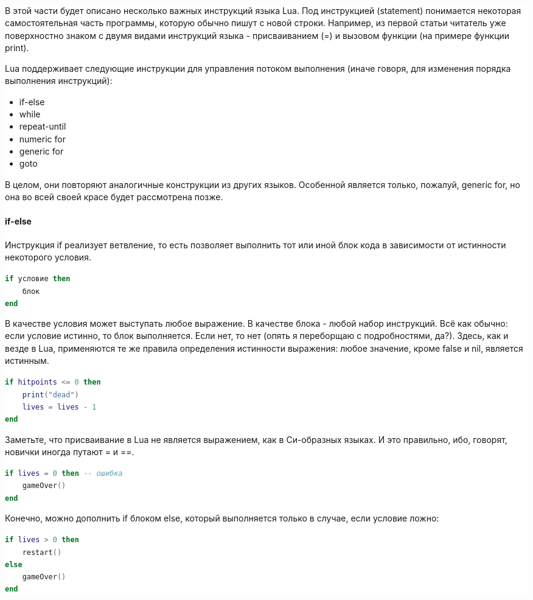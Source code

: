 В этой части будет описано несколько важных инструкций языка Lua. Под инструкцией (statement) понимается некоторая самостоятельная часть программы, которую обычно пишут с новой строки. Например, из первой статьи читатель уже поверхностно знаком с двумя видами инструкций языка - присваиванием (=) и вызовом функции (на примере функции print).

Lua поддерживает следующие инструкции для управления потоком выполнения (иначе говоря, для изменения порядка выполнения инструкций):

* if-else
* while
* repeat-until
* numeric for
* generic for
* goto

В целом, они повторяют аналогичные конструкции из других языков. Особенной является только, пожалуй, generic for, но она во всей своей красе будет рассмотрена позже.

#### if-else

Инструкция if реализует ветвление, то есть позволяет выполнить тот или иной блок кода в зависимости от истинности некоторого условия.

```lua
if условие then
    блок
end
```

В качестве условия может выступать любое выражение. В качестве блока - любой набор инструкций. Всё как обычно: если условие истинно, то блок выполняется. Если нет, то нет (опять я переборщаю с подробностями, да?). Здесь, как и везде в Lua, применяются те же правила определения истинности выражения: любое значение, кроме false и nil, является истинным.

```lua
if hitpoints <= 0 then
    print("dead")
    lives = lives - 1
end
```

Заметьте, что присваивание в Lua не является выражением, как в Си-образных языках. И это правильно, ибо, говорят, новички иногда путают = и ==.

```lua
if lives = 0 then -- ошибка
    gameOver()
end
```

Конечно, можно дополнить if блоком else, который выполняется только в случае, если условие ложно:

```lua
if lives > 0 then
    restart()
else
    gameOver()
end
```
